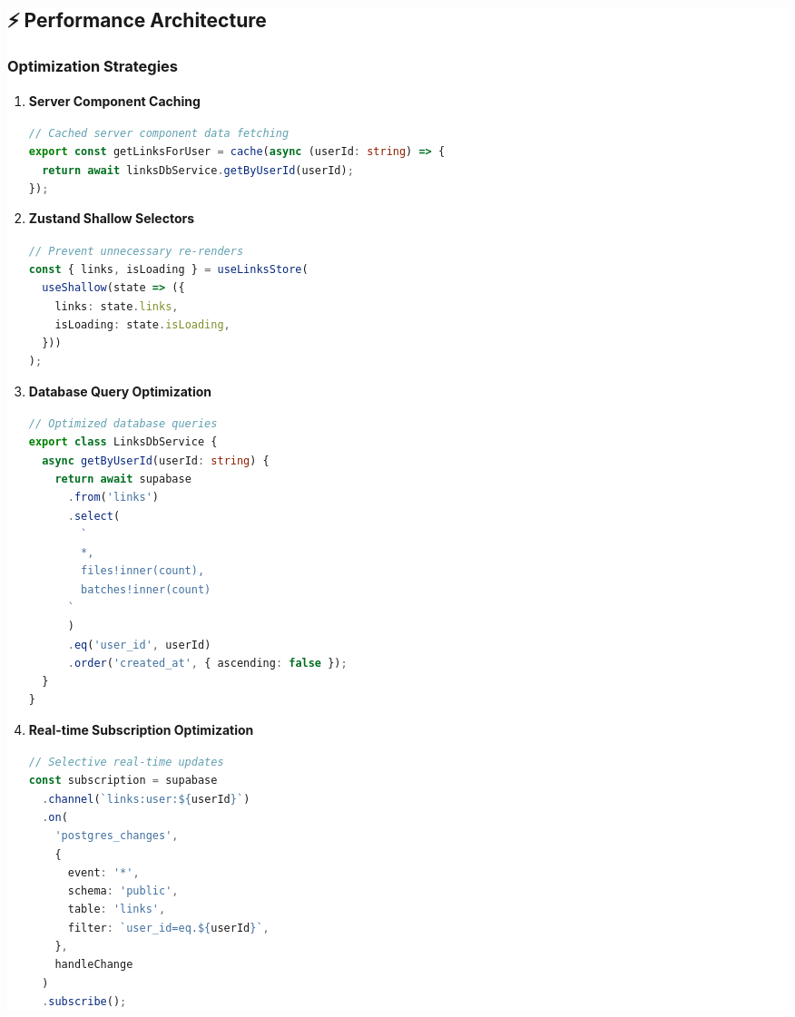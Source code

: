 ## ⚡ Performance Architecture

### **Optimization Strategies**

1. **Server Component Caching**

   ```typescript
   // Cached server component data fetching
   export const getLinksForUser = cache(async (userId: string) => {
     return await linksDbService.getByUserId(userId);
   });
   ```

2. **Zustand Shallow Selectors**

   ```typescript
   // Prevent unnecessary re-renders
   const { links, isLoading } = useLinksStore(
     useShallow(state => ({
       links: state.links,
       isLoading: state.isLoading,
     }))
   );
   ```

3. **Database Query Optimization**

   ```typescript
   // Optimized database queries
   export class LinksDbService {
     async getByUserId(userId: string) {
       return await supabase
         .from('links')
         .select(
           `
           *,
           files!inner(count),
           batches!inner(count)
         `
         )
         .eq('user_id', userId)
         .order('created_at', { ascending: false });
     }
   }
   ```

4. **Real-time Subscription Optimization**
   ```typescript
   // Selective real-time updates
   const subscription = supabase
     .channel(`links:user:${userId}`)
     .on(
       'postgres_changes',
       {
         event: '*',
         schema: 'public',
         table: 'links',
         filter: `user_id=eq.${userId}`,
       },
       handleChange
     )
     .subscribe();
   ```
